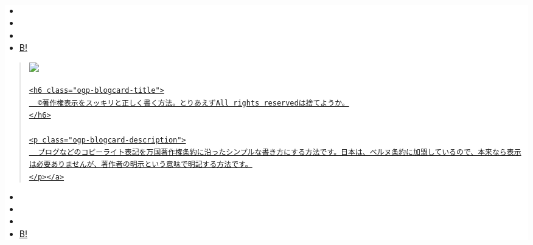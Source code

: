   <ul class="ogp-blogcard-share">
    <li>
      <a href="https://twitter.com/share?url=http%3A%2F%2Fnelog.jp%2Frel-next-prev&text=続き物ページを表す「rel=next rel=prev」タグをWordPressで最適化して利用するカスタマイズ方法" target="_blank" rel="noopener" tabindex="0" class="fab fa-twitter" title="Twitterへ共有する"></a>
    </li>
    <li>
      <a href="http://www.facebook.com/share.php?u=http%3A%2F%2Fnelog.jp%2Frel-next-prev" target="_blank" rel="noopener" tabindex="0" class="fab fa-facebook-f" title="facebookrへ共有する"></a>
    </li>
    <li>
      <a href="http://getpocket.com/edit?url=http%3A%2F%2Fnelog.jp%2Frel-next-prev&title=続き物ページを表す「rel=next rel=prev」タグをWordPressで最適化して利用するカスタマイズ方法" target="_blank" rel="noopener" tabindex="0" class="fab fa-get-pocket" title="pocketへ共有する"></a>
    </li>
    <li>
      <a href="http://b.hatena.ne.jp/add?mode=confirm&url=http%3A%2F%2Fnelog.jp%2Frel-next-prev&title=続き物ページを表す「rel=next rel=prev」タグをWordPressで最適化して利用するカスタマイズ方法" target="_blank" rel="noopener" tabindex="0" title="はてブへ共有する"> B! </a>
    </li>
  </ul>
</div>

  


<div class="ogp-blogcard">
  <blockquote cite="http://nelog.jp/copyrights">
    <img class="ogp-blogcard-img" src="https://nelog.jp/wp-content/uploads/2015/07/email-826333_12801.jpg" /> <a href="http://nelog.jp/copyrights" target="_blank" rel="noopener" tabindex="0" title="©著作権表示をスッキリと正しく書く方法。とりあえずAll rights reservedは捨てようか。" class="ogp-blogcard-info"> 
    
    <h6 class="ogp-blogcard-title">
      ©著作権表示をスッキリと正しく書く方法。とりあえずAll rights reservedは捨てようか。
    </h6>
    
    <p class="ogp-blogcard-description">
      ブログなどのコピーライト表記を万国著作権条約に沿ったシンプルな書き方にする方法です。日本は、ベルヌ条約に加盟しているので、本来なら表示は必要ありませんが、著作者の明示という意味で明記する方法です。
    </p></a>
  </blockquote>
  
  <ul class="ogp-blogcard-share">
    <li>
      <a href="https://twitter.com/share?url=http%3A%2F%2Fnelog.jp%2Fcopyrights&text=©著作権表示をスッキリと正しく書く方法。とりあえずAll rights reservedは捨てようか。" target="_blank" rel="noopener" tabindex="0" class="fab fa-twitter" title="Twitterへ共有する"></a>
    </li>
    <li>
      <a href="http://www.facebook.com/share.php?u=http%3A%2F%2Fnelog.jp%2Fcopyrights" target="_blank" rel="noopener" tabindex="0" class="fab fa-facebook-f" title="facebookrへ共有する"></a>
    </li>
    <li>
      <a href="http://getpocket.com/edit?url=http%3A%2F%2Fnelog.jp%2Fcopyrights&title=©著作権表示をスッキリと正しく書く方法。とりあえずAll rights reservedは捨てようか。" target="_blank" rel="noopener" tabindex="0" class="fab fa-get-pocket" title="pocketへ共有する"></a>
    </li>
    <li>
      <a href="http://b.hatena.ne.jp/add?mode=confirm&url=http%3A%2F%2Fnelog.jp%2Fcopyrights&title=©著作権表示をスッキリと正しく書く方法。とりあえずAll rights reservedは捨てようか。" target="_blank" rel="noopener" tabindex="0" title="はてブへ共有する"> B! </a>
    </li>
  </ul>
</div>
